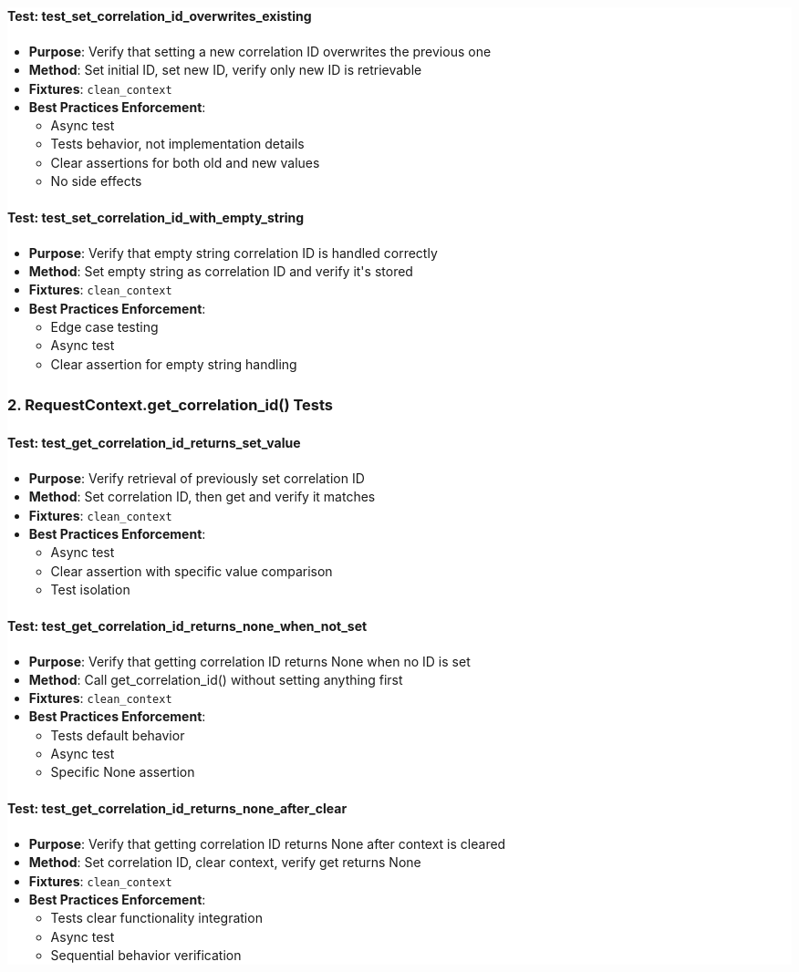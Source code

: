 #### Test: test_set_correlation_id_overwrites_existing

- **Purpose**: Verify that setting a new correlation ID overwrites the previous one
- **Method**: Set initial ID, set new ID, verify only new ID is retrievable
- **Fixtures**: `clean_context`
- **Best Practices Enforcement**:
  - Async test
  - Tests behavior, not implementation details
  - Clear assertions for both old and new values
  - No side effects

#### Test: test_set_correlation_id_with_empty_string

- **Purpose**: Verify that empty string correlation ID is handled correctly
- **Method**: Set empty string as correlation ID and verify it's stored
- **Fixtures**: `clean_context`
- **Best Practices Enforcement**:
  - Edge case testing
  - Async test
  - Clear assertion for empty string handling

### 2. RequestContext.get_correlation_id() Tests

#### Test: test_get_correlation_id_returns_set_value

- **Purpose**: Verify retrieval of previously set correlation ID
- **Method**: Set correlation ID, then get and verify it matches
- **Fixtures**: `clean_context`
- **Best Practices Enforcement**:
  - Async test
  - Clear assertion with specific value comparison
  - Test isolation

#### Test: test_get_correlation_id_returns_none_when_not_set

- **Purpose**: Verify that getting correlation ID returns None when no ID is set
- **Method**: Call get_correlation_id() without setting anything first
- **Fixtures**: `clean_context`
- **Best Practices Enforcement**:
  - Tests default behavior
  - Async test
  - Specific None assertion

#### Test: test_get_correlation_id_returns_none_after_clear

- **Purpose**: Verify that getting correlation ID returns None after context is cleared
- **Method**: Set correlation ID, clear context, verify get returns None
- **Fixtures**: `clean_context`
- **Best Practices Enforcement**:
  - Tests clear functionality integration
  - Async test
  - Sequential behavior verification

